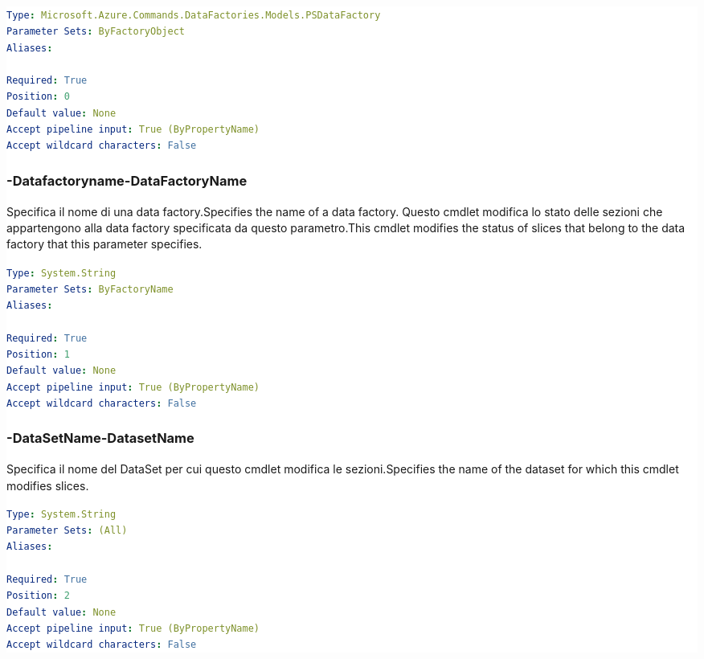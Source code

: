 ```yaml
Type: Microsoft.Azure.Commands.DataFactories.Models.PSDataFactory
Parameter Sets: ByFactoryObject
Aliases:

Required: True
Position: 0
Default value: None
Accept pipeline input: True (ByPropertyName)
Accept wildcard characters: False
```

### <span data-ttu-id="8b0a3-119">-Datafactoryname</span><span class="sxs-lookup"><span data-stu-id="8b0a3-119">-DataFactoryName</span></span>
<span data-ttu-id="8b0a3-120">Specifica il nome di una data factory.</span><span class="sxs-lookup"><span data-stu-id="8b0a3-120">Specifies the name of a data factory.</span></span>
<span data-ttu-id="8b0a3-121">Questo cmdlet modifica lo stato delle sezioni che appartengono alla data factory specificata da questo parametro.</span><span class="sxs-lookup"><span data-stu-id="8b0a3-121">This cmdlet modifies the status of slices that belong to the data factory that this parameter specifies.</span></span>

```yaml
Type: System.String
Parameter Sets: ByFactoryName
Aliases:

Required: True
Position: 1
Default value: None
Accept pipeline input: True (ByPropertyName)
Accept wildcard characters: False
```

### <span data-ttu-id="8b0a3-122">-DataSetName</span><span class="sxs-lookup"><span data-stu-id="8b0a3-122">-DatasetName</span></span>
<span data-ttu-id="8b0a3-123">Specifica il nome del DataSet per cui questo cmdlet modifica le sezioni.</span><span class="sxs-lookup"><span data-stu-id="8b0a3-123">Specifies the name of the dataset for which this cmdlet modifies slices.</span></span>

```yaml
Type: System.String
Parameter Sets: (All)
Aliases:

Required: True
Position: 2
Default value: None
Accept pipeline input: True (ByPropertyName)
Accept wildcard characters: False
```
